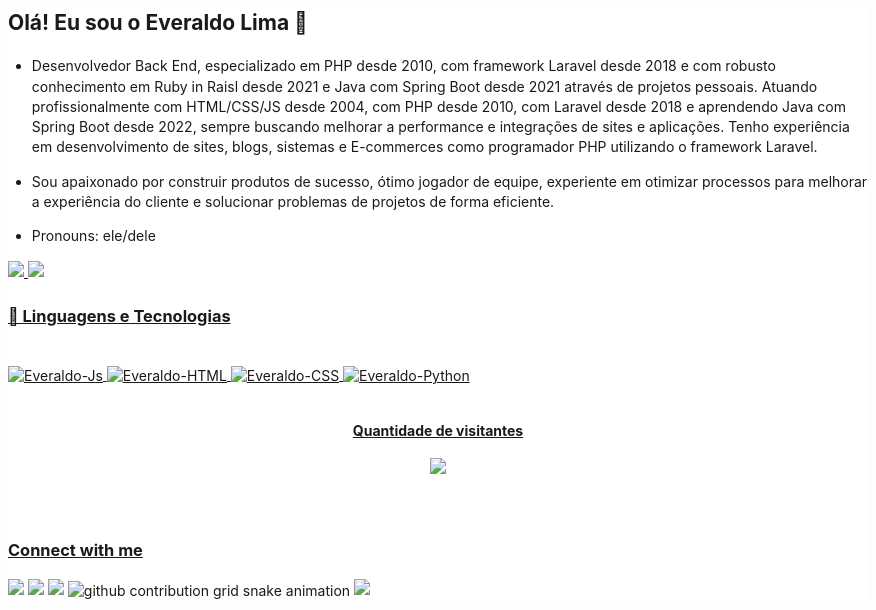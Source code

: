 ## Olá! Eu sou o Everaldo Lima 👋

- Desenvolvedor Back End, especializado em PHP desde 2010, com framework Laravel desde 2018 e com robusto conhecimento em Ruby in Raisl desde 2021 e Java com Spring Boot desde 2021 através de projetos pessoais.
Atuando profissionalmente com HTML/CSS/JS desde 2004, com PHP desde 2010, com Laravel desde 2018 e aprendendo Java com Spring Boot desde 2022, sempre buscando melhorar a performance e integrações de sites e aplicações. Tenho experiência em desenvolvimento de sites, blogs, sistemas e E-commerces como programador PHP utilizando o framework Laravel.

- Sou apaixonado por construir produtos de sucesso, ótimo jogador de equipe, experiente em otimizar processos para melhorar a experiência do cliente e solucionar problemas de projetos de forma eficiente.
- Pronouns: ele/dele

<div>
  <a href="https://github.com/jlima788">
  <img height="180rem" src="https://github-readme-stats.vercel.app/api?username=jlima788&show_icons=true&theme=dark">
  <img height="180rem" src="https://github-readme-stats.vercel.app/api/top-langs/?username=jlima788&layout=compact&langs_count=16&hide_progress=true&theme=dark">
    
</div>

### 🤖 Linguagens e Tecnologias

<div style="display: inline_block"><br>
  <img align="center" alt="Everaldo-Js" height="30" width="40" src="https://raw.githubusercontent.com/devicons/devicon/master/icons/javascript/javascript-plain.svg">
  <img align="center" alt="Everaldo-HTML" height="30" width="40" src="https://raw.githubusercontent.com/devicons/devicon/master/icons/html5/html5-original.svg">
  <img align="center" alt="Everaldo-CSS" height="30" width="40" src="https://raw.githubusercontent.com/devicons/devicon/master/icons/css3/css3-original.svg">
  <img align="center" alt="Everaldo-Python" height="30" width="40" src="https://raw.githubusercontent.com/devicons/devicon/master/icons/python/python-original.svg">
</div>


<div align="center">
  <br><p align="center"><b>Quantidade de visitantes</b></p>  
  <p align="center"><img align="center" src="https://profile-counter.glitch.me/{jlima788}/count.svg" /></p> 
  <br>
</div>

  
  ##
  
 <h3  align="left">Connect with me</h3>
<div> 
  <a href="https://www.instagram.com/_everaldo_lima/" target="_blank"><img src="https://img.shields.io/badge/-Instagram-%23E4405F?style=for-the-badge&logo=instagram&logoColor=white" target="_blank"></a>
  <a href = "mailto:jemlima@gmail.com"><img src="https://img.shields.io/badge/-Gmail-%23333?style=for-the-badge&logo=gmail&logoColor=white" target="_blank"></a>
  <a href="https://www.linkedin.com/in/jose-everaldo-moreira-de-lima/" target="_blank"><img src="https://img.shields.io/badge/-LinkedIn-%230077B5?style=for-the-badge&logo=linkedin&logoColor=white" target="_blank"></a> 

  

<picture align="center">
  <source media="(prefers-color-scheme: dark)" srcset="https://raw.githubusercontent.com/jlima788/jlima788/output/github-contribution-grid-snake-dark.svg">
  <source media="(prefers-color-scheme: light)" srcset="https://raw.githubusercontent.com/jlima788/jlima788/output/github-contribution-grid-snake-dark.svg">
  <img align="center" alt="github contribution grid snake animation" src="https://raw.githubusercontent.com/jlima788/jlima788/output/github-contribution-grid-snake.svg">
</picture>





<img width="100%" src="https://capsule-render.vercel.app/api?type=waving&color=4079a8&height=120&section=footer"/>
